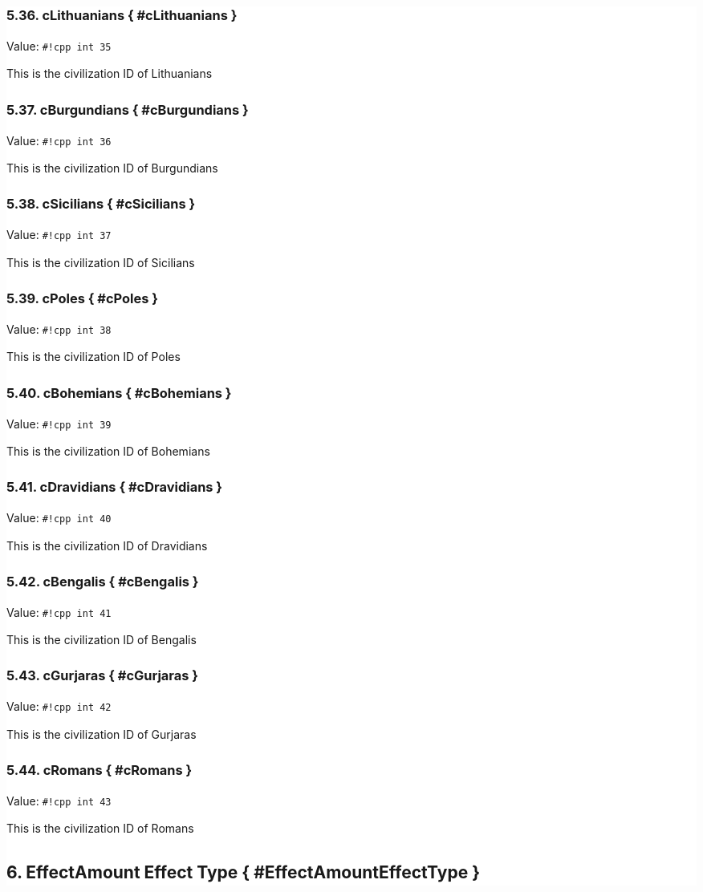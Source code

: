 ### 5.36. cLithuanians { #cLithuanians }

Value: `#!cpp int 35`

This is the civilization ID of Lithuanians

### 5.37. cBurgundians { #cBurgundians }

Value: `#!cpp int 36`

This is the civilization ID of Burgundians

### 5.38. cSicilians { #cSicilians }

Value: `#!cpp int 37`

This is the civilization ID of Sicilians

### 5.39. cPoles { #cPoles }

Value: `#!cpp int 38`

This is the civilization ID of Poles

### 5.40. cBohemians { #cBohemians }

Value: `#!cpp int 39`

This is the civilization ID of Bohemians

### 5.41. cDravidians { #cDravidians }

Value: `#!cpp int 40`

This is the civilization ID of Dravidians

### 5.42. cBengalis { #cBengalis }

Value: `#!cpp int 41`

This is the civilization ID of Bengalis

### 5.43. cGurjaras { #cGurjaras }

Value: `#!cpp int 42`

This is the civilization ID of Gurjaras

### 5.44. cRomans { #cRomans }

Value: `#!cpp int 43`

This is the civilization ID of Romans

## 6. EffectAmount Effect Type { #EffectAmountEffectType }
